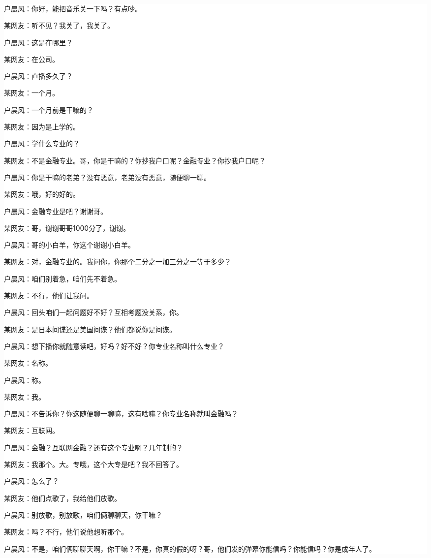 户晨风：你好，能把音乐关一下吗？有点吵。

某网友：听不见？我关了，我关了。

户晨风：这是在哪里？

某网友：在公司。

户晨风：直播多久了？

某网友：一个月。

户晨风：一个月前是干嘛的？

某网友：因为是上学的。

户晨风：学什么专业的？

某网友：不是金融专业。哥，你是干嘛的？你抄我户口呢？金融专业？你抄我户口呢？

户晨风：你是干嘛的老弟？没有恶意，老弟没有恶意，随便聊一聊。

某网友：哦，好的好的。

户晨风：金融专业是吧？谢谢哥。

某网友：哥，谢谢哥哥1000分了，谢谢。

户晨风：哥的小白羊，你这个谢谢小白羊。

某网友：对，金融专业的。我问你，你那个二分之一加三分之一等于多少？

户晨风：咱们别着急，咱们先不着急。

某网友：不行，他们让我问。

户晨风：回头咱们一起问题好不好？互相考题没关系，你。

某网友：是日本间谍还是美国间谍？他们都说你是间谍。

户晨风：想下播你就随意读吧，好吗？好不好？你专业名称叫什么专业？

某网友：名称。

户晨风：称。

某网友：我。

户晨风：不告诉你？你这随便聊一聊嘛，这有啥嘛？你专业名称就叫金融吗？

某网友：互联网。

户晨风：金融？互联网金融？还有这个专业啊？几年制的？

某网友：我那个。大。专哦，这个大专是吧？我不回答了。

户晨风：怎么了？

某网友：他们点歌了，我给他们放歌。

户晨风：别放歌，别放歌，咱们俩聊聊天，你干嘛？

某网友：吗？不行，他们说他想听那个。

户晨风：不是，咱们俩聊聊天啊，你干嘛？不是，你真的假的呀？哥，他们发的弹幕你能信吗？你能信吗？你是成年人了。
